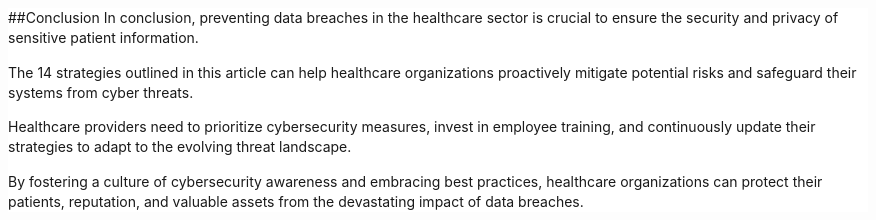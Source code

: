 ##Conclusion
In conclusion, preventing data breaches in the healthcare sector is crucial to ensure the security and privacy of sensitive patient information. 

The 14 strategies outlined in this article can help healthcare organizations proactively mitigate potential risks and safeguard their systems from cyber threats. 

Healthcare providers need to prioritize cybersecurity measures, invest in employee training, and continuously update their strategies to adapt to the evolving threat landscape. 

By fostering a culture of cybersecurity awareness and embracing best practices, healthcare organizations can protect their patients, reputation, and valuable assets from the devastating impact of data breaches.
